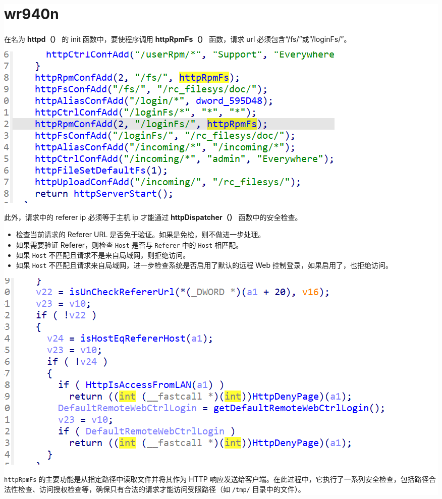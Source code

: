 # wr940n

在名为 **httpd（）** 的 init 函数中，要使程序调用 **httpRpmFs（）** 函数，请求 url 必须包含“/fs/”或“/loginFs/”。

![](image/cdbb188ab8b4303414d908bc8a7e89ed.png)

此外，请求中的 referer ip 必须等于主机 ip 才能通过 **httpDispatcher（）** 函数中的安全检查。
- 检查当前请求的 Referer URL 是否免于验证。如果是免检，则不做进一步处理。
- 如果需要验证 Referer，则检查 `Host` 是否与 `Referer` 中的 `Host` 相匹配。
- 如果 `Host` 不匹配且请求不是来自局域网，则拒绝访问。
- 如果 `Host` 不匹配且请求来自局域网，进一步检查系统是否启用了默认的远程 Web 控制登录，如果启用了，也拒绝访问。

![](image/96c97d9a4ea9550f72f07bbfc0f07c9b.png)

`httpRpmFs` 的主要功能是从指定路径中读取文件并将其作为 HTTP 响应发送给客户端。在此过程中，它执行了一系列安全检查，包括路径合法性检查、访问授权检查等，确保只有合法的请求才能访问受限路径（如 `/tmp/` 目录中的文件）。
